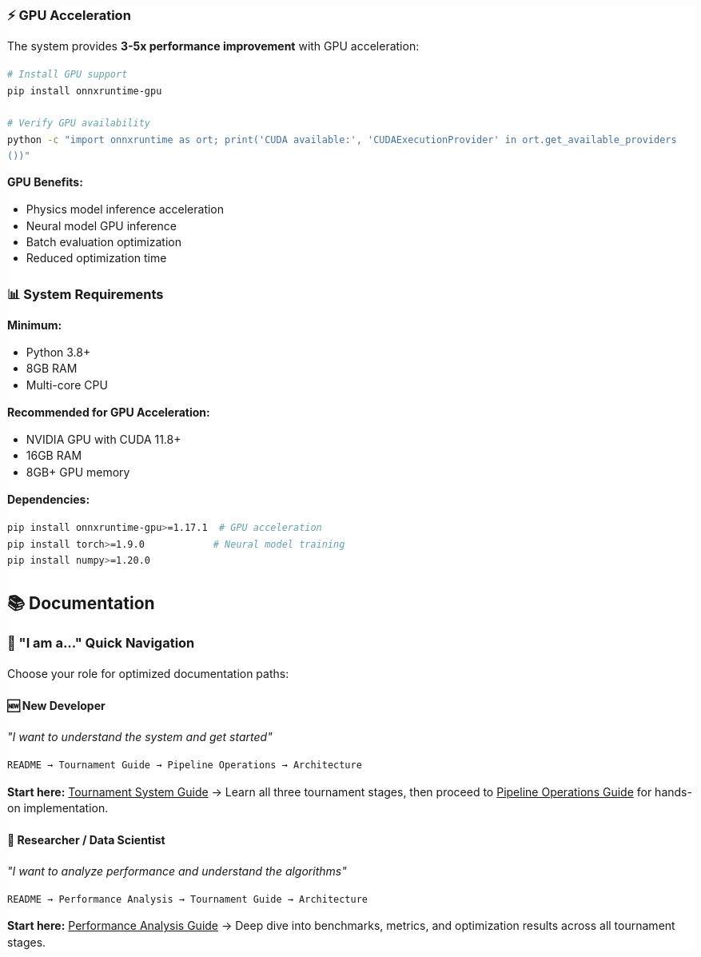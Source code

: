 ### ⚡ GPU Acceleration

The system provides **3-5x performance improvement** with GPU acceleration:

```bash
# Install GPU support
pip install onnxruntime-gpu

# Verify GPU availability
python -c "import onnxruntime as ort; print('CUDA available:', 'CUDAExecutionProvider' in ort.get_available_providers())"
```

**GPU Benefits:**
- Physics model inference acceleration
- Neural model GPU inference
- Batch evaluation optimization
- Reduced optimization time

### 📊 System Requirements

**Minimum:**
- Python 3.8+
- 8GB RAM
- Multi-core CPU

**Recommended for GPU Acceleration:**
- NVIDIA GPU with CUDA 11.8+
- 16GB RAM
- 8GB+ GPU memory

**Dependencies:**
```bash
pip install onnxruntime-gpu>=1.17.1  # GPU acceleration
pip install torch>=1.9.0            # Neural model training
pip install numpy>=1.20.0
```

## 📚 Documentation

### 🎯 "I am a..." Quick Navigation

Choose your role for optimized documentation paths:

#### 🆕 New Developer
*"I want to understand the system and get started"*
```
README → Tournament Guide → Pipeline Operations → Architecture
```
**Start here:** [Tournament System Guide](docs/TOURNAMENT_GUIDE.md) → Learn all three tournament stages, then proceed to [Pipeline Operations Guide](docs/PIPELINE_OPERATIONS_GUIDE.md) for hands-on implementation.

#### 🔬 Researcher / Data Scientist
*"I want to analyze performance and understand the algorithms"*
```
README → Performance Analysis → Tournament Guide → Architecture
```
**Start here:** [Performance Analysis Guide](docs/PERFORMANCE_ANALYSIS_GUIDE.md) → Deep dive into benchmarks, metrics, and optimization results across all tournament stages.
